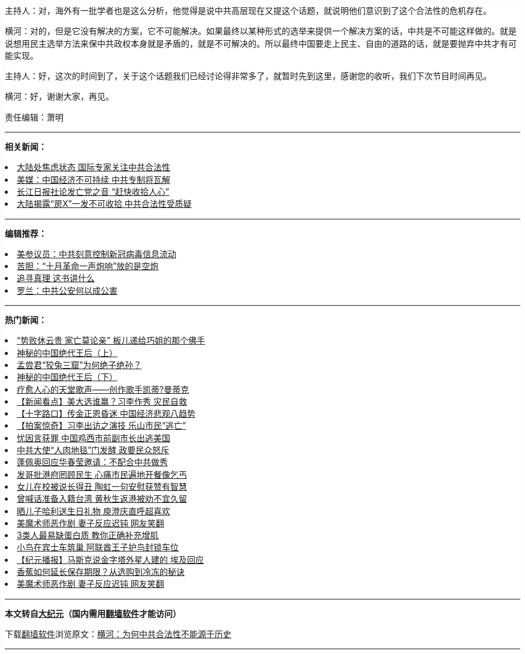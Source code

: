 <p>主持人：对，海外有一批学者也是这么分析，他觉得是说中共高层现在又提这个话题，就说明他们意识到了这个合法性的危机存在。</p>
<p>横河：对的，但是它没有解决的方案，它不可能解决。如果最终以某种形式的选举来提供一个解决方案的话，中共是不可能这样做的。就是说想用民主选举方法来保中共政权本身就是矛盾的，就是不可解决的。所以最终中国要走上民主、自由的道路的话，就是要抛弃中共才有可能实现。</p>
<p>主持人：好，这次的时间到了，关于这个话题我们已经讨论得非常多了，就暂时先到这里，感谢您的收听，我们下次节目时间再见。</p>
<p>横河：好，谢谢大家，再见。</p>
<p>责任编辑：萧明</p>
	
<hr>


<strong>相关新闻：</strong>
<li><a href="/gb/12/7/1/n3624934.md#1">大陆处焦虑状态 国际专家关注中共合法性</a></li>
<li><a href="/gb/12/7/4/n3627211.md#1">美媒：中国经济不可持续 中共专制将瓦解</a></li>
<li><a href="/gb/12/8/4/n3651461.md#1">长江日报社论发亡党之音 “赶快收拾人心”</a></li>
<li><a href="/gb/13/2/4/n3793316.md#1">大陆揭露“房X”一发不可收拾 中共合法性受质疑</a></li>
<hr>


<strong>编辑推荐：</strong>
<li><a href="/gb/20/2/22/n11887949.md#1">美参议员：中共刻意控制新冠病毒信息流动</a></li>
<li><a href="/gb/17/11/9/n9823637.md#1" target="_blank">苦胆：“十月革命一声炮响”放的是空炮</a></li><li><a href="/gb/19/1/5/n10955468.md?dfh#1" target="_blank">追寻真理 这书讲什么</a></li><li><a href="/gb/19/8/1/n11424700.md#1" target="_blank">罗兰：中共公安何以成公害</a></li>
<hr>

<strong>热门新闻：</strong>
<li><a href="/gb/20/6/7/n12168858.md#1">“势败休云贵  家亡莫论亲”  板儿递给巧姐的那个佛手</a></li>
<li><a href="/gb/20/8/16/n12335448.md#1">神秘的中国绝代王后（上）</a></li>
<li><a href="/gb/20/8/13/n12326957.md#1">孟尝君“狡兔三窟”为何绝子绝孙？</a></li>
<li><a href="/gb/20/8/16/n12335682.md#1">神秘的中国绝代王后（下）</a></li>
<li><a href="/gb/20/8/14/n12329430.md#1">疗愈人心的天堂歌声——创作歌手凯蒂?曼蒂克</a></li>
<li><a href="/gb/20/8/21/n12348932.md#1">【新闻看点】美大选谁赢？习李作秀 灾民自救</a></li>
<li><a href="/gb/20/8/22/n12349392.md#1">【十字路口】传金正恩昏迷 中国经济悲观八趋势</a></li>
<li><a href="/gb/20/8/21/n12348737.md#1">【拍案惊奇】习李出访之演技 乐山市民“逃亡”</a></li>
<li><a href="/gb/20/8/20/n12344501.md#1">忧因言获罪 中国鸡西市前副市长出逃美国</a></li>
<li><a href="/gb/20/8/20/n12345706.md#1">中共大使“人肉地毯”门发酵 政要民众怒斥</a></li>
<li><a href="/gb/20/8/20/n12345571.md#1">蓬佩奥回应华春莹邀请：不配合中共做秀</a></li>
<li><a href="/gb/20/8/20/n12346158.md#1">发哥批港府罔顾民生 心痛市民遍地开餐像乞丐</a></li>
<li><a href="/gb/20/8/20/n12346785.md#1">女儿在校被说长得丑 陶虹一句安慰获赞有智慧</a></li>
<li><a href="/gb/20/8/21/n12348722.md#1">曾喊话准备入籍台湾 黄秋生返港被劝不宜久留</a></li>
<li><a href="/gb/20/8/19/n12343647.md#1">晒儿子哈利送生日礼物 庾澄庆直呼超喜欢</a></li>
<li><a href="/gb/20/8/21/n12347512.md#1">美魔术师恶作剧 妻子反应迟钝 网友笑翻</a></li>
<li><a href="/gb/20/8/20/n12344064.md#1">3类人最易缺蛋白质 教你正确补充增肌</a></li>
<li><a href="/gb/20/8/20/n12344925.md#1">小鸟在宾士车筑巢 阿联酋王子护鸟封锁车位</a></li>
<li><a href="/gb/20/8/21/n12348323.md#1">【纪元播报】马斯克说金字塔外星人建的 埃及回应</a></li>
<li><a href="/gb/20/8/19/n12342347.md#1">香蕉如何延长保存期限？从选购到冷冻的秘诀</a></li>
<li><a href="/gb/20/8/21/n12347512.md#1">美魔术师恶作剧 妻子反应迟钝 网友笑翻</a></li>
<hr>

<strong>本文转自<a href="https://www.epochtimes.com">大纪元</a>（国内需用<a href="https://github.com/bannedbook/fanqiang/wiki">翻墙软件</a>才能访问）</strong><p>下载<a href="https://github.com/bannedbook/fanqiang/wiki">翻墙软件</a>浏览原文：<a href="https://www.epochtimes.com/gb/15/9/24/n4535310.htm">横河：为何中共合法性不能源于历史</a></p><hr>
